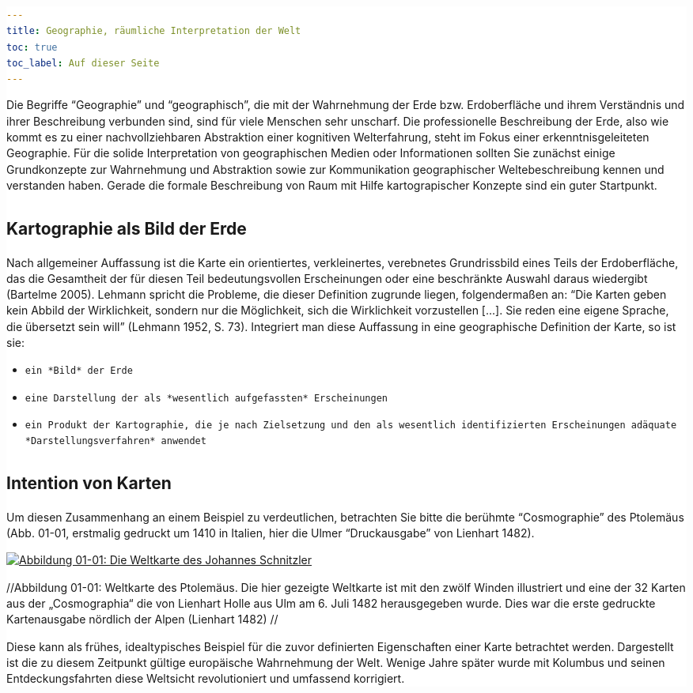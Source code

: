 ```yaml
---
title: Geographie, räumliche Interpretation der Welt
toc: true
toc_label: Auf dieser Seite
---
```


Die Begriffe “Geographie” und “geographisch”, die mit der Wahrnehmung der Erde bzw. Erdoberfläche und ihrem Verständnis und ihrer Beschreibung verbunden sind, sind für viele Menschen sehr unscharf.  Die professionelle Beschreibung der Erde, also wie kommt es zu einer nachvollziehbaren Abstraktion einer kognitiven Welterfahrung, steht im Fokus einer erkenntnisgeleiteten Geographie. Für die solide Interpretation von geographischen Medien oder Informationen sollten Sie zunächst einige Grundkonzepte zur Wahrnehmung und Abstraktion sowie zur Kommunikation geographischer Weltebeschreibung kennen und verstanden haben. Gerade die formale Beschreibung von Raum mit Hilfe kartograpischer Konzepte sind ein guter Startpunkt.

## Kartographie als Bild der Erde

Nach allgemeiner Auffassung ist die Karte ein orientiertes, verkleinertes, verebnetes Grundrissbild eines Teils der Erdoberfläche, das die Gesamtheit der für diesen Teil bedeutungsvollen Erscheinungen oder eine beschränkte Auswahl daraus wiedergibt (Bartelme 2005). Lehmann spricht die Probleme, die dieser Definition zugrunde liegen, folgendermaßen an: “Die Karten geben kein Abbild der Wirklichkeit, sondern nur die Möglichkeit, sich die Wirklichkeit vorzustellen [...]. Sie reden eine eigene Sprache, die übersetzt sein will” (Lehmann 1952, S. 73). Integriert man diese Auffassung in eine geographische Definition der Karte, so ist sie:

*     ein *Bild* der Erde
*     eine Darstellung der als *wesentlich aufgefassten* Erscheinungen
*     ein Produkt der Kartographie, die je nach Zielsetzung und den als wesentlich identifizierten Erscheinungen adäquate *Darstellungsverfahren* anwendet

## Intention von Karten

Um diesen Zusammenhang an einem Beispiel zu verdeutlichen, betrachten Sie bitte die berühmte “Cosmographie” des Ptolemäus (Abb. 01-01, erstmalig gedruckt um 1410 in Italien, hier die Ulmer “Druckausgabe” von Lienhart 1482).

<html>
<a href="http://upload.wikimedia.org/wikipedia/commons/b/b9/Johannes_Schnitzer_Weltkarte.jpg" title="Abbildung 01-01: Die Weltkarte des Johannes Schnitzler"><img src="http://upload.wikimedia.org/wikipedia/commons/b/b9/Johannes_Schnitzer_Weltkarte.jpg" width="100%" alt="Abbildung 01-01: Die Weltkarte des Johannes Schnitzler"></a>
</html>



//Abbildung 01-01: Weltkarte des Ptolemäus. Die hier gezeigte Weltkarte ist mit den zwölf Winden illustriert und eine der 32 Karten aus der „Cosmographia“ die von Lienhart Holle aus Ulm am 6. Juli 1482 herausgegeben wurde. Dies war die erste gedruckte Kartenausgabe nördlich der Alpen (Lienhart 1482)
//

Diese kann als frühes, idealtypisches Beispiel für die zuvor definierten Eigenschaften einer Karte betrachtet werden. Dargestellt ist die zu diesem Zeitpunkt gültige europäische Wahrnehmung der Welt. Wenige Jahre später wurde mit Kolumbus und seinen Entdeckungsfahrten diese Weltsicht revolutioniert und umfassend korrigiert. 
